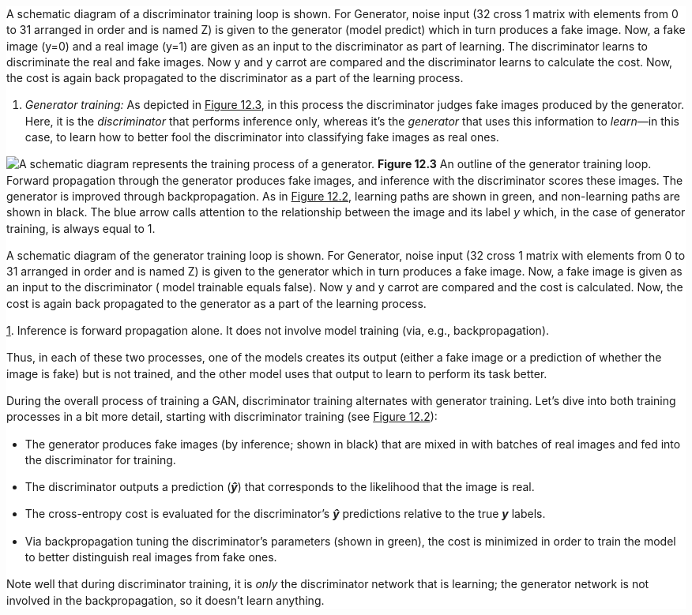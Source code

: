A schematic diagram of a discriminator training loop is shown. For Generator, noise input (32 cross 1 matrix with elements from 0 to 31 arranged in order and is named Z) is given to the generator (model predict) which in turn produces a fake image. Now, a fake image (y=0) and a real image (y=1) are given as an input to the discriminator as part of learning. The discriminator learns to discriminate the real and fake images. Now y and y carrot are compared and the discriminator learns to calculate the cost. Now, the cost is again back propagated to the discriminator as a part of the learning process.

1. *Generator training:* As depicted in [Figure 12.3](https://learning.oreilly.com/library/view/deep-learning-illustrated/9780135116821/ch12.xhtml#ch12fig03), in this process the discriminator judges fake images produced by the generator. Here, it is the *discriminator* that performs inference only, whereas it’s the *generator* that uses this information to *learn*—in this case, to learn how to better fool the discriminator into classifying fake images as real ones.

![A schematic diagram represents the training process of a generator.](https://learning.oreilly.com/api/v2/epubs/urn:orm:book:9780135116821/files/graphics/krohn_f12_03.jpg)
**Figure 12.3** An outline of the generator training loop. Forward propagation through the generator produces fake images, and inference with the discriminator scores these images. The generator is improved through backpropagation. As in [Figure 12.2](https://learning.oreilly.com/library/view/deep-learning-illustrated/9780135116821/ch12.xhtml#ch12fig02), learning paths are shown in green, and non-learning paths are shown in black. The blue arrow calls attention to the relationship between the image and its label *y* which, in the case of generator training, is always equal to 1.

A schematic diagram of the generator training loop is shown. For Generator, noise input (32 cross 1 matrix with elements from 0 to 31 arranged in order and is named Z) is given to the generator which in turn produces a fake image. Now, a fake image is given as an input to the discriminator ( model trainable equals false). Now y and y carrot are compared and the cost is calculated. Now, the cost is again back propagated to the generator as a part of the learning process.

[1](https://learning.oreilly.com/library/view/deep-learning-illustrated/9780135116821/ch12.xhtml#ch12fn1_r). Inference is forward propagation alone. It does not involve model training (via, e.g., backpropagation).

Thus, in each of these two processes, one of the models creates its output (either a fake image or a prediction of whether the image is fake) but is not trained, and the other model uses that output to learn to perform its task better.

During the overall process of training a GAN, discriminator training alternates with generator training. Let’s dive into both training processes in a bit more detail, starting with discriminator training (see [Figure 12.2](https://learning.oreilly.com/library/view/deep-learning-illustrated/9780135116821/ch12.xhtml#ch12fig02)):

- The generator produces fake images (by inference; shown in black) that are mixed in with batches of real images and fed into the discriminator for training.

- The discriminator outputs a prediction (***ŷ***) that corresponds to the likelihood that the image is real.

- The cross-entropy cost is evaluated for the discriminator’s ***ŷ*** predictions relative to the true ***y*** labels.

- Via backpropagation tuning the discriminator’s parameters (shown in green), the cost is minimized in order to train the model to better distinguish real images from fake ones.

Note well that during discriminator training, it is *only* the discriminator network that is learning; the generator network is not involved in the backpropagation, so it doesn’t learn anything.
